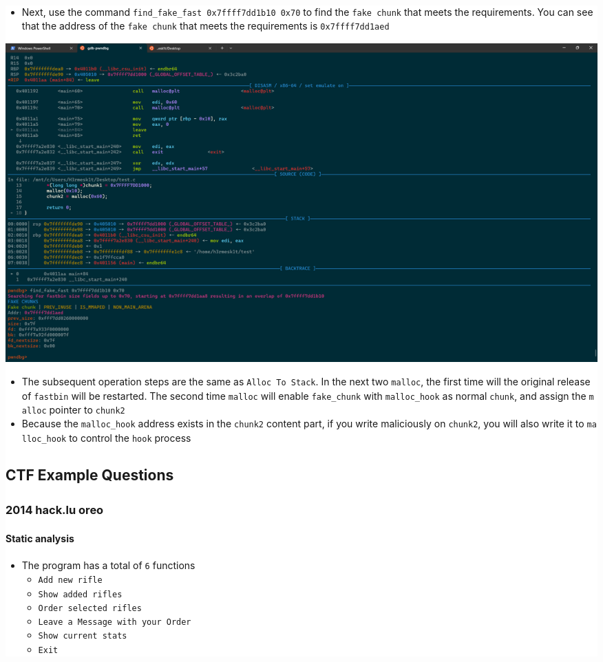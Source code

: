 - Next, use the command `find_fake_fast 0x7ffff7dd1b10 0x70` to find the `fake chunk` that meets the requirements. You can see that the address of the `fake chunk` that meets the requirements is `0x7ffff7dd1aed`

![](images/19.png#pic_center)

- The subsequent operation steps are the same as `Alloc To Stack`. In the next two `malloc`, the first time will the original release of `fastbin` will be restarted. The second time `malloc` will enable `fake_chunk` with `malloc_hook` as normal `chunk`, and assign the `malloc` pointer to `chunk2`
- Because the `malloc_hook` address exists in the `chunk2` content part, if you write maliciously on `chunk2`, you will also write it to `malloc_hook` to control the `hook` process

## CTF Example Questions
### 2014 hack.lu oreo
#### Static analysis

- The program has a total of `6` functions
  - `Add new rifle`
  - `Show added rifles`
  - `Order selected rifles`
  - `Leave a Message with your Order`
  - `Show current stats`
  - `Exit`
